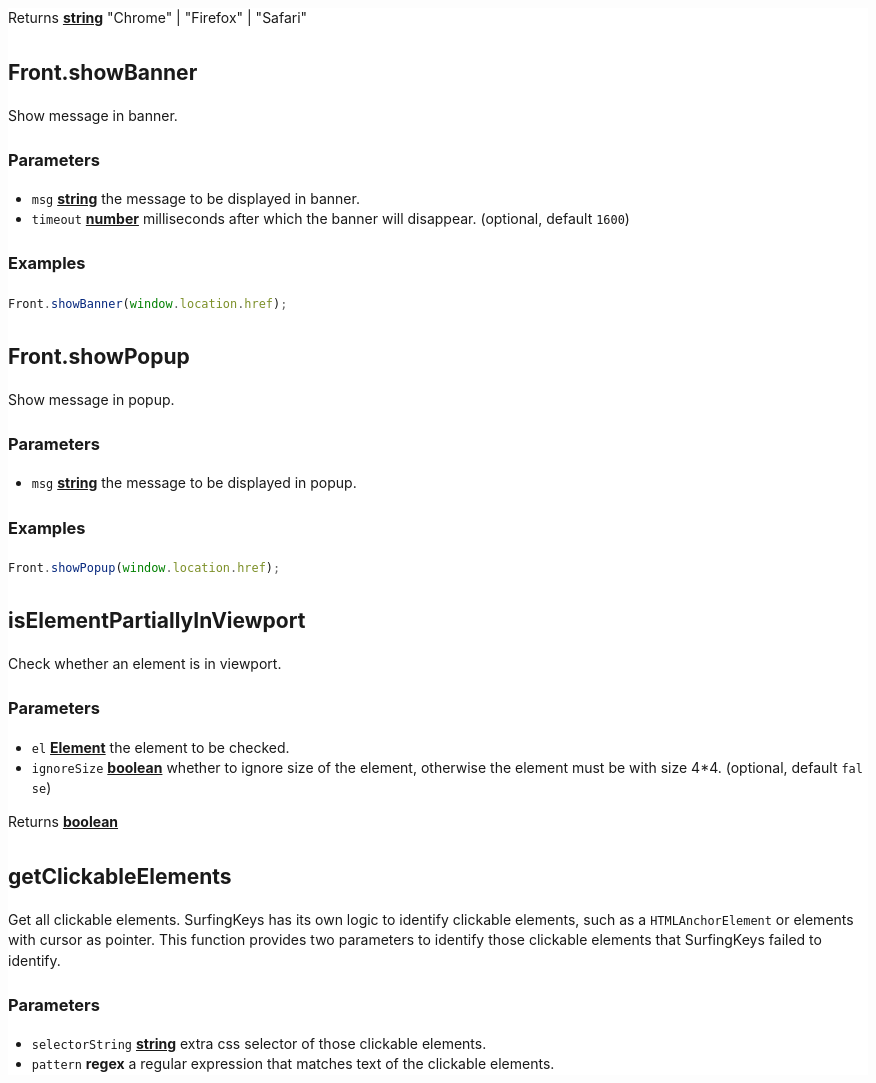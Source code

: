 Returns **[string][103]** "Chrome" | "Firefox" | "Safari"

## Front.showBanner

Show message in banner.

### Parameters

- `msg` **[string][103]** the message to be displayed in banner.
- `timeout` **[number][109]** milliseconds after which the banner will disappear. (optional, default `1600`)

### Examples

```javascript
Front.showBanner(window.location.href);
```

## Front.showPopup

Show message in popup.

### Parameters

- `msg` **[string][103]** the message to be displayed in popup.

### Examples

```javascript
Front.showPopup(window.location.href);
```

## isElementPartiallyInViewport

Check whether an element is in viewport.

### Parameters

- `el` **[Element][111]** the element to be checked.
- `ignoreSize` **[boolean][107]** whether to ignore size of the element, otherwise the element must be with size 4\*4. (optional, default `false`)

Returns **[boolean][107]**

## getClickableElements

Get all clickable elements. SurfingKeys has its own logic to identify clickable elements, such as a `HTMLAnchorElement` or elements with cursor as pointer. This function provides two parameters to identify those clickable elements that SurfingKeys failed to identify.

### Parameters

- `selectorString` **[string][103]** extra css selector of those clickable elements.
- `pattern` **regex** a regular expression that matches text of the clickable elements.


[1]: #mapkey
[2]: #parameters
[3]: #examples
[4]: #vmapkey
[5]: #parameters-1
[6]: #imapkey
[7]: #parameters-2
[8]: #map
[9]: #parameters-3
[10]: #examples-1
[11]: #unmap
[12]: #parameters-4
[13]: #examples-2
[14]: #unmapallexcept
[15]: #parameters-5
[16]: #examples-3
[17]: #imap
[18]: #parameters-6
[19]: #iunmap
[20]: #parameters-7
[21]: #cmap
[22]: #parameters-8
[23]: #vmap
[24]: #parameters-9
[25]: #vunmap
[26]: #parameters-10
[27]: #lmap
[28]: #parameters-11
[29]: #addsearchalias
[30]: #parameters-12
[31]: #examples-4
[32]: #removesearchalias
[33]: #parameters-13
[34]: #examples-5
[35]: #searchselectedwith
[36]: #parameters-14
[37]: #examples-6
[38]: #clipboardread
[39]: #parameters-15
[40]: #examples-7
[41]: #clipboardwrite
[42]: #parameters-16
[43]: #examples-8
[44]: #hintssetnumeric
[45]: #examples-9
[46]: #hintssetcharacters
[47]: #parameters-17
[48]: #examples-10
[49]: #hintsdispatchmouseclick
[50]: #parameters-18
[51]: #examples-11
[52]: #hintsclick
[53]: #parameters-19
[54]: #examples-12
[55]: #hintscreate
[56]: #parameters-20
[57]: #examples-13
[58]: #hintsstyle
[59]: #parameters-21
[60]: #examples-14
[61]: #normalpassthrough
[62]: #parameters-22
[63]: #normalscroll
[64]: #parameters-23
[65]: #normalfeedkeys
[66]: #parameters-24
[67]: #normaljumpvimark
[68]: #parameters-25
[69]: #visualstyle
[70]: #parameters-26
[71]: #examples-15
[72]: #frontopenomnibar
[73]: #parameters-27
[74]: #examples-16
[75]: #frontregisterinlinequery
[76]: #parameters-28
[77]: #getbrowsername
[78]: #frontshowbanner
[79]: #parameters-29
[80]: #examples-17
[81]: #frontshowpopup
[82]: #parameters-30
[83]: #examples-18
[84]: #iselementpartiallyinviewport
[85]: #parameters-31
[86]: #getclickableelements
[87]: #parameters-32
[88]: #examples-19
[89]: #tabopenlink
[90]: #parameters-33
[91]: #examples-20
[92]: #insertjs
[93]: #parameters-34
[94]: #acevimmap
[95]: #parameters-35
[96]: #examples-21
[97]: #addvimmapkey
[98]: #parameters-36
[99]: #examples-22
[100]: #runtime
[101]: #parameters-37
[102]: #examples-23
[103]: https://developer.mozilla.org/docs/Web/JavaScript/Reference/Global_Objects/String
[104]: https://developer.mozilla.org/docs/Web/JavaScript/Reference/Statements/function
[105]: https://developer.mozilla.org/docs/Web/JavaScript/Reference/Global_Objects/Object
[106]: https://developer.mozilla.org/docs/Web/JavaScript/Reference/Global_Objects/Array
[107]: https://developer.mozilla.org/docs/Web/JavaScript/Reference/Global_Objects/Boolean
[108]: https://developer.mozilla.org/docs/Web/HTML/Element
[109]: https://developer.mozilla.org/docs/Web/JavaScript/Reference/Global_Objects/Number
[110]: https://github.com/brookhong/Surfingkeys/wiki/Register-inline-query
[111]: https://developer.mozilla.org/docs/Web/API/Element
[112]: https://github.com/ajaxorg/ace/blob/ec450c03b51aba3724cf90bb133708078d1f3de6/lib/ace/eyboard/vim.js#L927-L1099